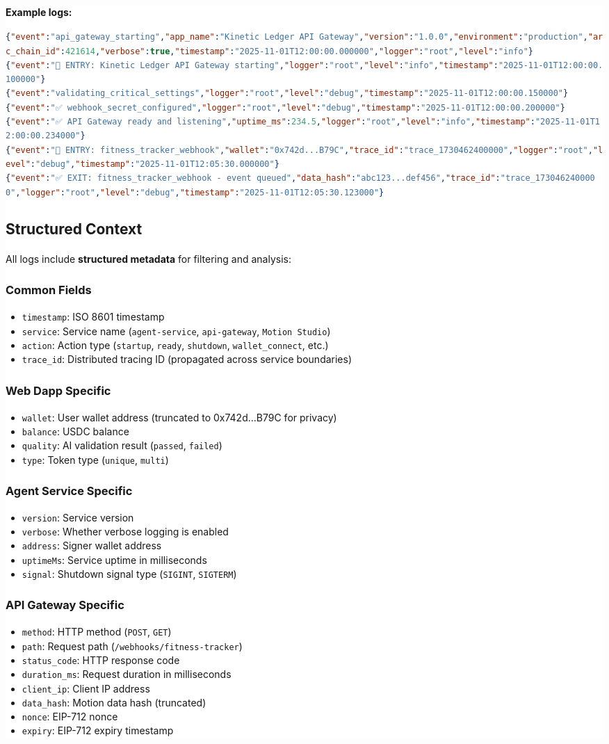 **Example logs:**
```json
{"event":"api_gateway_starting","app_name":"Kinetic Ledger API Gateway","version":"1.0.0","environment":"production","arc_chain_id":421614,"verbose":true,"timestamp":"2025-11-01T12:00:00.000000","logger":"root","level":"info"}
{"event":"🚀 ENTRY: Kinetic Ledger API Gateway starting","logger":"root","level":"info","timestamp":"2025-11-01T12:00:00.100000"}
{"event":"validating_critical_settings","logger":"root","level":"debug","timestamp":"2025-11-01T12:00:00.150000"}
{"event":"✅ webhook_secret_configured","logger":"root","level":"debug","timestamp":"2025-11-01T12:00:00.200000"}
{"event":"✅ API Gateway ready and listening","uptime_ms":234.5,"logger":"root","level":"info","timestamp":"2025-11-01T12:00:00.234000"}
{"event":"🏃 ENTRY: fitness_tracker_webhook","wallet":"0x742d...B79C","trace_id":"trace_1730462400000","logger":"root","level":"debug","timestamp":"2025-11-01T12:05:30.000000"}
{"event":"✅ EXIT: fitness_tracker_webhook - event queued","data_hash":"abc123...def456","trace_id":"trace_1730462400000","logger":"root","level":"debug","timestamp":"2025-11-01T12:05:30.123000"}
```

## Structured Context

All logs include **structured metadata** for filtering and analysis:

### Common Fields

- `timestamp`: ISO 8601 timestamp
- `service`: Service name (`agent-service`, `api-gateway`, `Motion Studio`)
- `action`: Action type (`startup`, `ready`, `shutdown`, `wallet_connect`, etc.)
- `trace_id`: Distributed tracing ID (propagated across service boundaries)

### Web Dapp Specific

- `wallet`: User wallet address (truncated to 0x742d...B79C for privacy)
- `balance`: USDC balance
- `quality`: AI validation result (`passed`, `failed`)
- `type`: Token type (`unique`, `multi`)

### Agent Service Specific

- `version`: Service version
- `verbose`: Whether verbose logging is enabled
- `address`: Signer wallet address
- `uptimeMs`: Service uptime in milliseconds
- `signal`: Shutdown signal type (`SIGINT`, `SIGTERM`)

### API Gateway Specific

- `method`: HTTP method (`POST`, `GET`)
- `path`: Request path (`/webhooks/fitness-tracker`)
- `status_code`: HTTP response code
- `duration_ms`: Request duration in milliseconds
- `client_ip`: Client IP address
- `data_hash`: Motion data hash (truncated)
- `nonce`: EIP-712 nonce
- `expiry`: EIP-712 expiry timestamp
